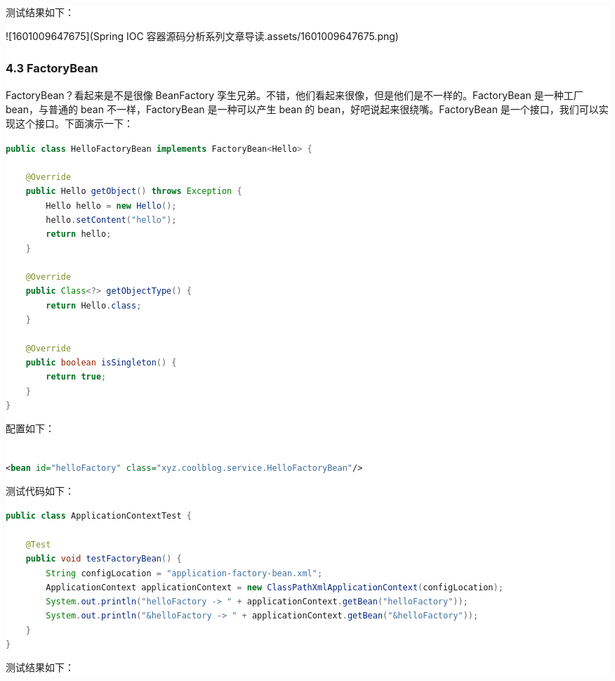  测试结果如下： 

![1601009647675](Spring IOC 容器源码分析系列文章导读.assets/1601009647675.png)

### 4.3 FactoryBean

 FactoryBean？看起来是不是很像 BeanFactory 孪生兄弟。不错，他们看起来很像，但是他们是不一样的。FactoryBean 是一种工厂 bean，与普通的 bean 不一样，FactoryBean 是一种可以产生 bean 的 bean，好吧说起来很绕嘴。FactoryBean 是一个接口，我们可以实现这个接口。下面演示一下： 

```java
public class HelloFactoryBean implements FactoryBean<Hello> {

    @Override
    public Hello getObject() throws Exception {
        Hello hello = new Hello();
        hello.setContent("hello");
        return hello;
    }

    @Override
    public Class<?> getObjectType() {
        return Hello.class;
    }

    @Override
    public boolean isSingleton() {
        return true;
    }
}
```

 配置如下： 

```xml

<bean id="helloFactory" class="xyz.coolblog.service.HelloFactoryBean"/>
```

 测试代码如下： 

```java
public class ApplicationContextTest {

    @Test
    public void testFactoryBean() {
        String configLocation = "application-factory-bean.xml";
        ApplicationContext applicationContext = new ClassPathXmlApplicationContext(configLocation);
        System.out.println("helloFactory -> " + applicationContext.getBean("helloFactory"));
        System.out.println("&helloFactory -> " + applicationContext.getBean("&helloFactory"));
    }
}
```

 测试结果如下： 
